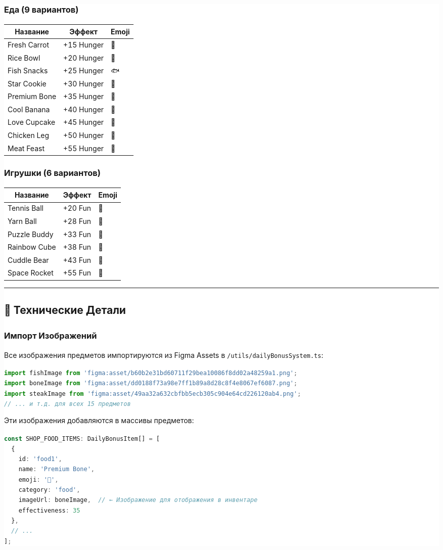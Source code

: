 ### Еда (9 вариантов)
| Название | Эффект | Emoji |
|----------|--------|-------|
| Fresh Carrot | +15 Hunger | 🥕 |
| Rice Bowl | +20 Hunger | 🍚 |
| Fish Snacks | +25 Hunger | 🐟 |
| Star Cookie | +30 Hunger | 🍪 |
| Premium Bone | +35 Hunger | 🦴 |
| Cool Banana | +40 Hunger | 🍌 |
| Love Cupcake | +45 Hunger | 🧁 |
| Chicken Leg | +50 Hunger | 🍗 |
| Meat Feast | +55 Hunger | 🥩 |

### Игрушки (6 вариантов)
| Название | Эффект | Emoji |
|----------|--------|-------|
| Tennis Ball | +20 Fun | 🎾 |
| Yarn Ball | +28 Fun | 🧶 |
| Puzzle Buddy | +33 Fun | 🧩 |
| Rainbow Cube | +38 Fun | 🎲 |
| Cuddle Bear | +43 Fun | 🧸 |
| Space Rocket | +55 Fun | 🚀 |

---

## 🔧 Технические Детали

### Импорт Изображений

Все изображения предметов импортируются из Figma Assets в `/utils/dailyBonusSystem.ts`:

```typescript
import fishImage from 'figma:asset/b60b2e31bd60711f29bea10086f8dd02a48259a1.png';
import boneImage from 'figma:asset/dd0188f73a98e7ff1b89a8d28c8f4e8067ef6087.png';
import steakImage from 'figma:asset/49aa32a632cbfbb5ecb305c904e64cd226120ab4.png';
// ... и т.д. для всех 15 предметов
```

Эти изображения добавляются в массивы предметов:

```typescript
const SHOP_FOOD_ITEMS: DailyBonusItem[] = [
  { 
    id: 'food1', 
    name: 'Premium Bone', 
    emoji: '🦴', 
    category: 'food', 
    imageUrl: boneImage,  // ← Изображение для отображения в инвентаре
    effectiveness: 35 
  },
  // ...
];
```
